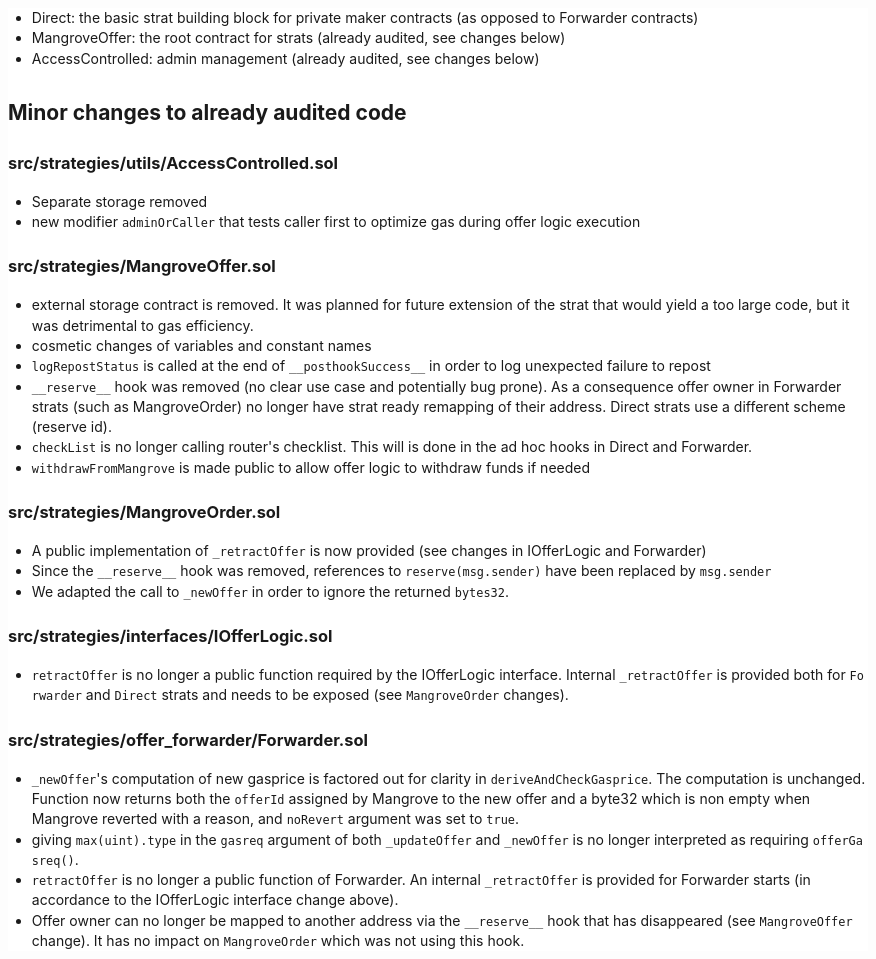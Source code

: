 - Direct: the basic strat building block for private maker contracts (as opposed to Forwarder contracts)
- MangroveOffer: the root contract for strats (already audited, see changes below)
- AccessControlled: admin management (already audited, see changes below)

## Minor changes to already audited code

### src/strategies/utils/AccessControlled.sol

- Separate storage removed
- new modifier `adminOrCaller` that tests caller first to optimize gas during offer logic execution

### src/strategies/MangroveOffer.sol

- external storage contract is removed. It was planned for future extension of the strat that would yield a too large code, but it was detrimental to gas efficiency.
- cosmetic changes of variables and constant names
- `logRepostStatus` is called at the end of `__posthookSuccess__` in order to log unexpected failure to repost
- `__reserve__` hook was removed (no clear use case and potentially bug prone). As a consequence offer owner in Forwarder strats (such as MangroveOrder) no longer have strat ready remapping of their address. Direct strats use a different scheme (reserve id).
- `checkList` is no longer calling router's checklist. This will is done in the ad hoc hooks in Direct and Forwarder.
- `withdrawFromMangrove` is made public to allow offer logic to withdraw funds if needed

### src/strategies/MangroveOrder.sol

- A public implementation of `_retractOffer` is now provided (see changes in IOfferLogic and Forwarder)
- Since the `__reserve__` hook was removed, references to `reserve(msg.sender)` have been replaced by `msg.sender`
- We adapted the call to `_newOffer` in order to ignore the returned `bytes32`.

### src/strategies/interfaces/IOfferLogic.sol

- `retractOffer` is no longer a public function required by the IOfferLogic interface. Internal `_retractOffer` is provided both for `Forwarder` and `Direct` strats and needs to be exposed (see `MangroveOrder` changes).

### src/strategies/offer_forwarder/Forwarder.sol

- `_newOffer`'s computation of new gasprice is factored out for clarity in `deriveAndCheckGasprice`. The computation is unchanged. Function now returns both the `offerId` assigned by Mangrove to the new offer and a byte32 which is non empty when Mangrove reverted with a reason, and `noRevert` argument was set to `true`.
- giving `max(uint).type` in the `gasreq` argument of both `_updateOffer` and `_newOffer` is no longer interpreted as requiring `offerGasreq()`.
- `retractOffer` is no longer a public function of Forwarder. An internal `_retractOffer` is provided for Forwarder starts (in accordance to the IOfferLogic interface change above).
- Offer owner can no longer be mapped to another address via the `__reserve__` hook that has disappeared (see `MangroveOffer` change). It has no impact on `MangroveOrder` which was not using this hook.
